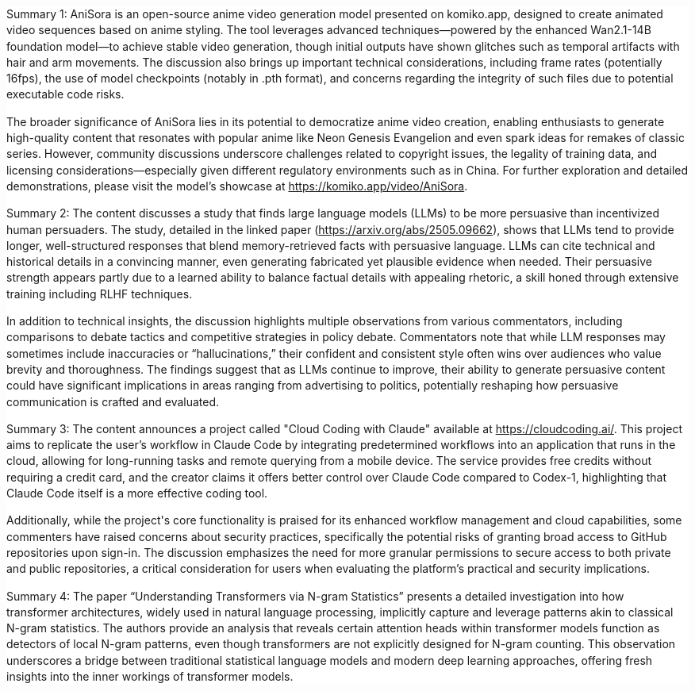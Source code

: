 Summary 1:
AniSora is an open-source anime video generation model presented on komiko.app, designed to create animated video sequences based on anime styling. The tool leverages advanced techniques—powered by the enhanced Wan2.1-14B foundation model—to achieve stable video generation, though initial outputs have shown glitches such as temporal artifacts with hair and arm movements. The discussion also brings up important technical considerations, including frame rates (potentially 16fps), the use of model checkpoints (notably in .pth format), and concerns regarding the integrity of such files due to potential executable code risks.

The broader significance of AniSora lies in its potential to democratize anime video creation, enabling enthusiasts to generate high-quality content that resonates with popular anime like Neon Genesis Evangelion and even spark ideas for remakes of classic series. However, community discussions underscore challenges related to copyright issues, the legality of training data, and licensing considerations—especially given different regulatory environments such as in China. For further exploration and detailed demonstrations, please visit the model’s showcase at https://komiko.app/video/AniSora.

Summary 2:
The content discusses a study that finds large language models (LLMs) to be more persuasive than incentivized human persuaders. The study, detailed in the linked paper (https://arxiv.org/abs/2505.09662), shows that LLMs tend to provide longer, well-structured responses that blend memory-retrieved facts with persuasive language. LLMs can cite technical and historical details in a convincing manner, even generating fabricated yet plausible evidence when needed. Their persuasive strength appears partly due to a learned ability to balance factual details with appealing rhetoric, a skill honed through extensive training including RLHF techniques.

In addition to technical insights, the discussion highlights multiple observations from various commentators, including comparisons to debate tactics and competitive strategies in policy debate. Commentators note that while LLM responses may sometimes include inaccuracies or “hallucinations,” their confident and consistent style often wins over audiences who value brevity and thoroughness. The findings suggest that as LLMs continue to improve, their ability to generate persuasive content could have significant implications in areas ranging from advertising to politics, potentially reshaping how persuasive communication is crafted and evaluated.

Summary 3:
The content announces a project called "Cloud Coding with Claude" available at https://cloudcoding.ai/. This project aims to replicate the user’s workflow in Claude Code by integrating predetermined workflows into an application that runs in the cloud, allowing for long-running tasks and remote querying from a mobile device. The service provides free credits without requiring a credit card, and the creator claims it offers better control over Claude Code compared to Codex-1, highlighting that Claude Code itself is a more effective coding tool.

Additionally, while the project's core functionality is praised for its enhanced workflow management and cloud capabilities, some commenters have raised concerns about security practices, specifically the potential risks of granting broad access to GitHub repositories upon sign-in. The discussion emphasizes the need for more granular permissions to secure access to both private and public repositories, a critical consideration for users when evaluating the platform’s practical and security implications.

Summary 4:
The paper “Understanding Transformers via N-gram Statistics” presents a detailed investigation into how transformer architectures, widely used in natural language processing, implicitly capture and leverage patterns akin to classical N-gram statistics. The authors provide an analysis that reveals certain attention heads within transformer models function as detectors of local N-gram patterns, even though transformers are not explicitly designed for N-gram counting. This observation underscores a bridge between traditional statistical language models and modern deep learning approaches, offering fresh insights into the inner workings of transformer models.
